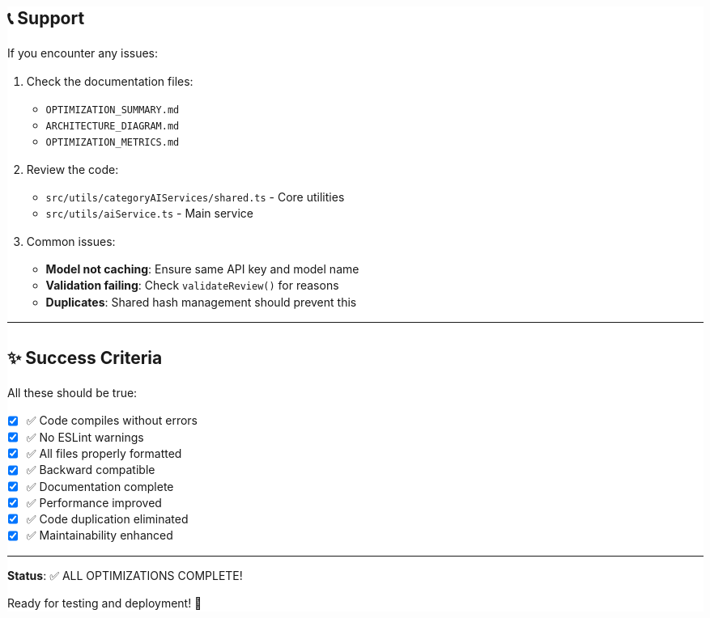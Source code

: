## 📞 Support

If you encounter any issues:

1. Check the documentation files:

   - `OPTIMIZATION_SUMMARY.md`
   - `ARCHITECTURE_DIAGRAM.md`
   - `OPTIMIZATION_METRICS.md`

2. Review the code:

   - `src/utils/categoryAIServices/shared.ts` - Core utilities
   - `src/utils/aiService.ts` - Main service

3. Common issues:
   - **Model not caching**: Ensure same API key and model name
   - **Validation failing**: Check `validateReview()` for reasons
   - **Duplicates**: Shared hash management should prevent this

---

## ✨ Success Criteria

All these should be true:

- [x] ✅ Code compiles without errors
- [x] ✅ No ESLint warnings
- [x] ✅ All files properly formatted
- [x] ✅ Backward compatible
- [x] ✅ Documentation complete
- [x] ✅ Performance improved
- [x] ✅ Code duplication eliminated
- [x] ✅ Maintainability enhanced

---

**Status**: ✅ ALL OPTIMIZATIONS COMPLETE!

Ready for testing and deployment! 🎉

